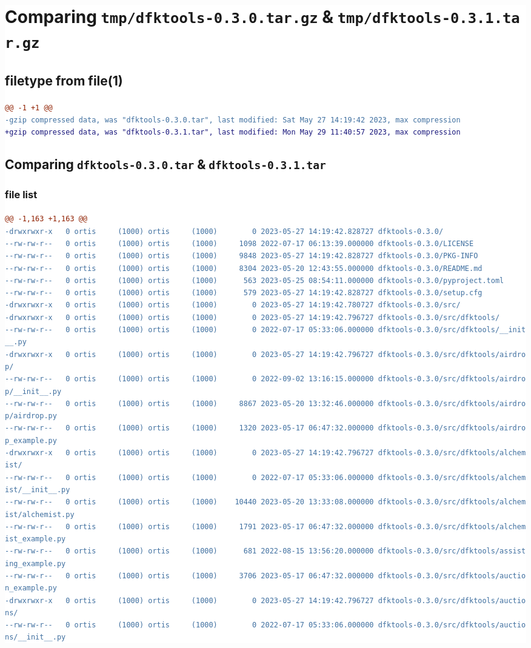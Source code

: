# Comparing `tmp/dfktools-0.3.0.tar.gz` & `tmp/dfktools-0.3.1.tar.gz`

## filetype from file(1)

```diff
@@ -1 +1 @@
-gzip compressed data, was "dfktools-0.3.0.tar", last modified: Sat May 27 14:19:42 2023, max compression
+gzip compressed data, was "dfktools-0.3.1.tar", last modified: Mon May 29 11:40:57 2023, max compression
```

## Comparing `dfktools-0.3.0.tar` & `dfktools-0.3.1.tar`

### file list

```diff
@@ -1,163 +1,163 @@
-drwxrwxr-x   0 ortis     (1000) ortis     (1000)        0 2023-05-27 14:19:42.828727 dfktools-0.3.0/
--rw-rw-r--   0 ortis     (1000) ortis     (1000)     1098 2022-07-17 06:13:39.000000 dfktools-0.3.0/LICENSE
--rw-rw-r--   0 ortis     (1000) ortis     (1000)     9848 2023-05-27 14:19:42.828727 dfktools-0.3.0/PKG-INFO
--rw-rw-r--   0 ortis     (1000) ortis     (1000)     8304 2023-05-20 12:43:55.000000 dfktools-0.3.0/README.md
--rw-rw-r--   0 ortis     (1000) ortis     (1000)      563 2023-05-25 08:54:11.000000 dfktools-0.3.0/pyproject.toml
--rw-rw-r--   0 ortis     (1000) ortis     (1000)      579 2023-05-27 14:19:42.828727 dfktools-0.3.0/setup.cfg
-drwxrwxr-x   0 ortis     (1000) ortis     (1000)        0 2023-05-27 14:19:42.780727 dfktools-0.3.0/src/
-drwxrwxr-x   0 ortis     (1000) ortis     (1000)        0 2023-05-27 14:19:42.796727 dfktools-0.3.0/src/dfktools/
--rw-rw-r--   0 ortis     (1000) ortis     (1000)        0 2022-07-17 05:33:06.000000 dfktools-0.3.0/src/dfktools/__init__.py
-drwxrwxr-x   0 ortis     (1000) ortis     (1000)        0 2023-05-27 14:19:42.796727 dfktools-0.3.0/src/dfktools/airdrop/
--rw-rw-r--   0 ortis     (1000) ortis     (1000)        0 2022-09-02 13:16:15.000000 dfktools-0.3.0/src/dfktools/airdrop/__init__.py
--rw-rw-r--   0 ortis     (1000) ortis     (1000)     8867 2023-05-20 13:32:46.000000 dfktools-0.3.0/src/dfktools/airdrop/airdrop.py
--rw-rw-r--   0 ortis     (1000) ortis     (1000)     1320 2023-05-17 06:47:32.000000 dfktools-0.3.0/src/dfktools/airdrop_example.py
-drwxrwxr-x   0 ortis     (1000) ortis     (1000)        0 2023-05-27 14:19:42.796727 dfktools-0.3.0/src/dfktools/alchemist/
--rw-rw-r--   0 ortis     (1000) ortis     (1000)        0 2022-07-17 05:33:06.000000 dfktools-0.3.0/src/dfktools/alchemist/__init__.py
--rw-rw-r--   0 ortis     (1000) ortis     (1000)    10440 2023-05-20 13:33:08.000000 dfktools-0.3.0/src/dfktools/alchemist/alchemist.py
--rw-rw-r--   0 ortis     (1000) ortis     (1000)     1791 2023-05-17 06:47:32.000000 dfktools-0.3.0/src/dfktools/alchemist_example.py
--rw-rw-r--   0 ortis     (1000) ortis     (1000)      681 2022-08-15 13:56:20.000000 dfktools-0.3.0/src/dfktools/assisting_example.py
--rw-rw-r--   0 ortis     (1000) ortis     (1000)     3706 2023-05-17 06:47:32.000000 dfktools-0.3.0/src/dfktools/auction_example.py
-drwxrwxr-x   0 ortis     (1000) ortis     (1000)        0 2023-05-27 14:19:42.796727 dfktools-0.3.0/src/dfktools/auctions/
--rw-rw-r--   0 ortis     (1000) ortis     (1000)        0 2022-07-17 05:33:06.000000 dfktools-0.3.0/src/dfktools/auctions/__init__.py
```